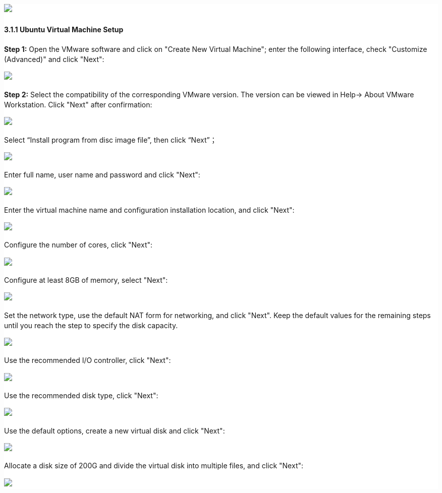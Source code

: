 ![](https://cdn.nlark.com/yuque/0/2024/png/45201767/1730771033843-6436990d-2bc1-4115-a050-efa4c98863f7.png?x-oss-process=image%2Fformat%2Cwebp)

#### **3.1.1 Ubuntu Virtual Machine Setup**

**Step 1:** Open the VMware software and click on "Create New Virtual Machine"; enter the following interface, check "Customize (Advanced)" and click "Next":

![](https://cdn.nlark.com/yuque/0/2024/png/45201767/1730771838296-01415610-068d-4ba7-9267-09ed32dae4b8.png?x-oss-process=image%2Fformat%2Cwebp)

**Step 2:** Select the compatibility of the corresponding VMware version. The version can be viewed in Help-> About VMware Workstation. Click "Next" after confirmation:

![](https://cdn.nlark.com/yuque/0/2024/png/45201767/1730771870249-10b484a8-ba3a-40fa-95f6-2c02a0fd3d3e.png?x-oss-process=image%2Fformat%2Cwebp)

Select “Install program from disc image file”, then click “Next”；

![](https://cdn.nlark.com/yuque/0/2024/png/45201767/1730771137989-9e9d0e8c-e015-469c-8a26-8317cb9b1097.png?x-oss-process=image%2Fformat%2Cwebp)

Enter full name, user name and password and click "Next":

![](https://cdn.nlark.com/yuque/0/2024/png/45201767/1730771173023-0cf7d4a4-8d05-413b-a619-ec4a22d1c7a2.png?x-oss-process=image%2Fformat%2Cwebp)

Enter the virtual machine name and configuration installation location, and click "Next":

![](https://cdn.nlark.com/yuque/0/2024/png/45201767/1730771243922-1e572b96-3307-4ecd-9195-6a43af7510ff.png?x-oss-process=image%2Fformat%2Cwebp)

Configure the number of cores, click "Next":

![](https://cdn.nlark.com/yuque/0/2024/png/45201767/1730771288477-46b84221-b5ba-47d9-8290-44ea8d9b24d9.png?x-oss-process=image%2Fformat%2Cwebp)

Configure at least 8GB of memory, select "Next":

![](https://cdn.nlark.com/yuque/0/2024/png/45201767/1730771323581-06a409ed-9b7e-4556-b756-13ec10650f37.png?x-oss-process=image%2Fformat%2Cwebp)

Set the network type, use the default NAT form for networking, and click "Next". Keep the default values for the remaining steps until you reach the step to specify the disk capacity.

![](https://cdn.nlark.com/yuque/0/2024/png/45201767/1730771350370-a2b56a01-a884-4708-9a99-cfaa88269611.png?x-oss-process=image%2Fformat%2Cwebp)

Use the recommended I/O controller, click "Next":

![](https://cdn.nlark.com/yuque/0/2024/png/45201767/1730771380620-e67fd0b6-0d04-4311-abdf-3950d7457943.png?x-oss-process=image%2Fformat%2Cwebp)

Use the recommended disk type, click "Next":

![](https://cdn.nlark.com/yuque/0/2024/png/45201767/1730771409290-939fac95-52fb-4b3b-928f-190a882b601a.png?x-oss-process=image%2Fformat%2Cwebp)

Use the default options, create a new virtual disk and click "Next":

![](https://cdn.nlark.com/yuque/0/2024/png/45201767/1730771437575-1e6469fa-2570-4cf5-9c1d-cf248ece01e2.png?x-oss-process=image%2Fformat%2Cwebp)

Allocate a disk size of 200G and divide the virtual disk into multiple files, and click "Next":

![](https://cdn.nlark.com/yuque/0/2024/png/45201767/1730771537119-3de308b8-38d8-4371-959f-9b41d9bc9c92.png?x-oss-process=image%2Fformat%2Cwebp)
